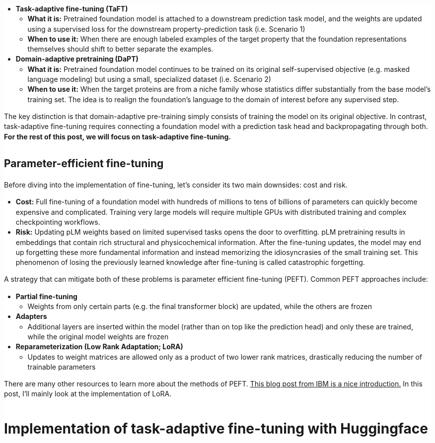 - **Task-adaptive fine-tuning (TaFT)**
    - **What it is:** Pretrained foundation model is attached to a downstream prediction task model, and the weights are updated using a supervised loss for the downstream property-prediction task (i.e. Scenario 1)
    - **When to use it:** When there are enough labeled examples of the target property that the foundation representations themselves should shift to better separate the examples.
- **Domain-adaptive pretraining (DaPT)**
    - **What it is:** Pretrained foundation model continues to be trained on its original self-supervised objective (e.g. masked language modeling) but using a small, specialized dataset (i.e. Scenario 2)
    - **When to use it:** When the target proteins are from a niche family whose statistics differ substantially from the base model’s training set. The idea is to realign the foundation’s language to the domain of interest before any supervised step.

The key distinction is that domain-adaptive pre-training simply consists of training the model on its original objective. In contrast, task-adaptive fine-tuning requires connecting a foundation model with a prediction task head and backpropagating through both. **For the rest of this post, we will focus on task-adaptive fine-tuning.**

## Parameter-efficient fine-tuning

Before diving into the implementation of fine-tuning, let’s consider its two main downsides: cost and risk.

- **Cost:** Full fine-tuning of a foundation model with hundreds of millions to tens of billions of parameters can quickly become expensive and complicated. Training very large models will require multiple GPUs with distributed training and complex checkpointing workflows.
- **Risk:** Updating pLM weights based on limited supervised tasks opens the door to overfitting. pLM pretraining results in embeddings that contain rich structural and physicochemical information. After the fine-tuning updates, the model may end up forgetting these more fundamental information and instead memorizing the idiosyncrasies of the small training set. This phenomenon of losing the previously learned knowledge after fine-tuning is called catastrophic forgetting.

A strategy that can mitigate both of these problems is parameter efficient fine-tuning (PEFT). Common PEFT approaches include:

- **Partial fine-tuning**
    - Weights from only certain parts (e.g. the final transformer block) are updated, while the others are frozen
- **Adapters**
    - Additional layers are inserted within the model (rather than on top like the prediction head) and only these are trained, while the original model weights are frozen
- **Reparameterization (Low Rank Adaptation; LoRA)**
    - Updates to weight matrices are allowed only as a product of two lower rank matrices, drastically reducing the number of trainable parameters

There are many other resources to learn more about the methods of PEFT. [This blog post from IBM is a nice introduction.](https://www.ibm.com/think/topics/parameter-efficient-fine-tuning) In this post, I’ll mainly look at the implementation of LoRA.


# **Implementation of task-adaptive fine-tuning with Huggingface**
